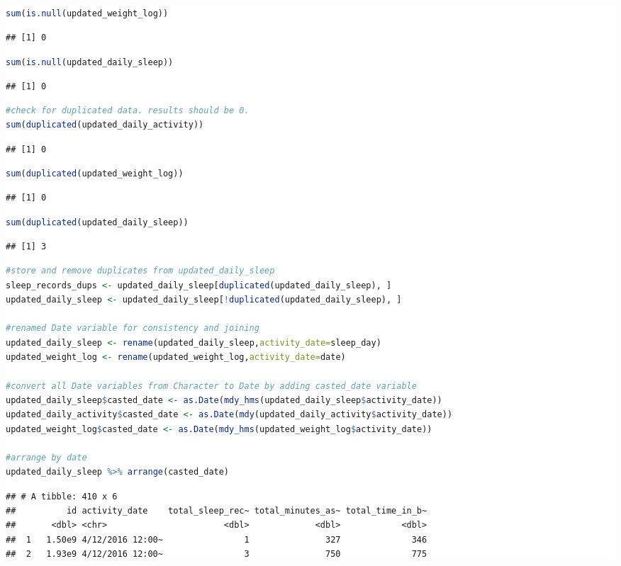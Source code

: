 ``` r
sum(is.null(updated_weight_log))
```

    ## [1] 0

``` r
sum(is.null(updated_daily_sleep))
```

    ## [1] 0

``` r
#check for duplicated data. results should be 0.
sum(duplicated(updated_daily_activity))
```

    ## [1] 0

``` r
sum(duplicated(updated_weight_log))
```

    ## [1] 0

``` r
sum(duplicated(updated_daily_sleep))
```

    ## [1] 3

``` r
#store and remove duplicates from updated_daily_sleep
sleep_records_dups <- updated_daily_sleep[duplicated(updated_daily_sleep), ]
updated_daily_sleep <- updated_daily_sleep[!duplicated(updated_daily_sleep), ]

#renamed Date variable for consistency and joining
updated_daily_sleep <- rename(updated_daily_sleep,activity_date=sleep_day)
updated_weight_log <- rename(updated_weight_log,activity_date=date) 
  
#convert all Date variables from Character to Date by adding casted_date variable
updated_daily_sleep$casted_date <- as.Date(mdy_hms(updated_daily_sleep$activity_date))
updated_daily_activity$casted_date <- as.Date(mdy(updated_daily_activity$activity_date))
updated_weight_log$casted_date <- as.Date(mdy_hms(updated_weight_log$activity_date))

#arrange by date
updated_daily_sleep %>% arrange(casted_date)
```

    ## # A tibble: 410 x 6
    ##          id activity_date    total_sleep_rec~ total_minutes_as~ total_time_in_b~
    ##       <dbl> <chr>                       <dbl>             <dbl>            <dbl>
    ##  1   1.50e9 4/12/2016 12:00~                1               327              346
    ##  2   1.93e9 4/12/2016 12:00~                3               750              775